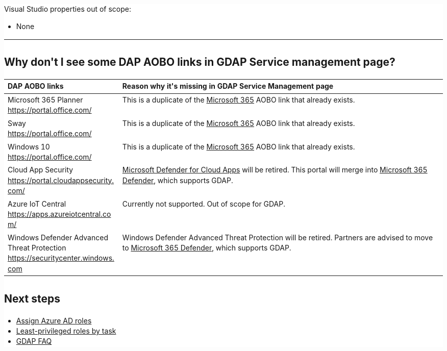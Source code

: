 Visual Studio properties out of scope:

- None

___

## Why don't I see some DAP AOBO links in GDAP Service management page?

| DAP AOBO links | Reason why it's missing in GDAP Service Management page |
|:---------------|:---------------------------------------------------------
| Microsoft 365 Planner </br> <https://portal.office.com/> | This is a duplicate of the [Microsoft 365](https://portal.office.com/) AOBO link that already exists. |
| Sway </br> <https://portal.office.com/> | This is a duplicate of the [Microsoft 365](https://portal.office.com/) AOBO link that already exists. |
| Windows 10 </br> <https://portal.office.com/> | This is a duplicate of the [Microsoft 365](https://portal.office.com/) AOBO link that already exists. |
| Cloud App Security </br> <https://portal.cloudappsecurity.com/> | [Microsoft Defender for Cloud Apps](https://portal.cloudappsecurity.com/) will be retired. This portal will merge into [Microsoft 365 Defender](https://security.microsoft.com), which supports GDAP. |
| Azure IoT Central </br> <https://apps.azureiotcentral.com/> | Currently not supported. Out of scope for GDAP. |
| Windows Defender Advanced Threat Protection </br> <https://securitycenter.windows.com> | Windows Defender Advanced Threat Protection will be retired. Partners are advised to move to [Microsoft 365 Defender](https://security.microsoft.com), which supports GDAP. |

## Next steps

- [Assign Azure AD roles](gdap-assign-azure-ad-roles.md)
- [Least-privileged roles by task](gdap-least-privileged-roles-by-task.md)
- [GDAP FAQ](gdap-faq.md)
